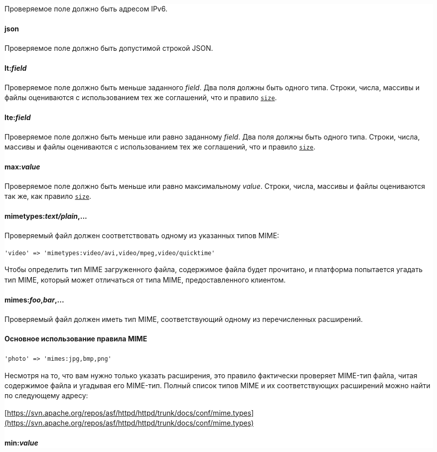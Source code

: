 Проверяемое поле должно быть адресом IPv6.

<a name="rule-json"></a>
#### json

Проверяемое поле должно быть допустимой строкой JSON.

<a name="rule-lt"></a>
#### lt:_field_

Проверяемое поле должно быть меньше заданного _field_. Два поля должны быть одного типа. Строки, числа, массивы и файлы оцениваются с использованием тех же соглашений, что и правило [`size`](#rule-size).

<a name="rule-lte"></a>
#### lte:_field_

Проверяемое поле должно быть меньше или равно заданному _field_. Два поля должны быть одного типа. Строки, числа, массивы и файлы оцениваются с использованием тех же соглашений, что и правило [`size`](#rule-size).

<a name="rule-max"></a>
#### max:_value_

Проверяемое поле должно быть меньше или равно максимальному _value_. Строки, числа, массивы и файлы оцениваются так же, как правило [`size`](#rule-size).

<a name="rule-mimetypes"></a>
#### mimetypes:_text/plain_,...

Проверяемый файл должен соответствовать одному из указанных типов MIME:

    'video' => 'mimetypes:video/avi,video/mpeg,video/quicktime'

Чтобы определить тип MIME загруженного файла, содержимое файла будет прочитано, и платформа попытается угадать тип MIME, который может отличаться от типа MIME, предоставленного клиентом.

<a name="rule-mimes"></a>
#### mimes:_foo_,_bar_,...

Проверяемый файл должен иметь тип MIME, соответствующий одному из перечисленных расширений.

<a name="basic-usage-of-mime-rule"></a>
#### Основное использование правила MIME

    'photo' => 'mimes:jpg,bmp,png'

Несмотря на то, что вам нужно только указать расширения, это правило фактически проверяет MIME-тип файла, читая содержимое файла и угадывая его MIME-тип. Полный список типов MIME и их соответствующих расширений можно найти по следующему адресу:

[https://svn.apache.org/repos/asf/httpd/httpd/trunk/docs/conf/mime.types](https://svn.apache.org/repos/asf/httpd/httpd/trunk/docs/conf/mime.types)

<a name="rule-min"></a>
#### min:_value_
